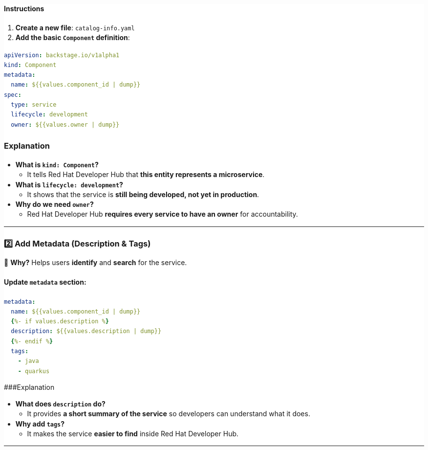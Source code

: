 #### **Instructions**

1.  **Create a new file**: `catalog-info.yaml`
2.  **Add the basic `Component` definition**:

```yaml
apiVersion: backstage.io/v1alpha1
kind: Component
metadata:
  name: ${{values.component_id | dump}}
spec:
  type: service
  lifecycle: development
  owner: ${{values.owner | dump}}

```

### Explanation

-   **What is `kind: Component`?**
    -   It tells Red Hat Developer Hub that **this entity represents a microservice**.
-   **What is `lifecycle: development`?**
    -   It shows that the service is **still being developed, not yet in production**.
-   **Why do we need `owner`?**
    -   Red Hat Developer Hub **requires every service to have an owner** for accountability.

----------

### **2️⃣ Add Metadata (Description & Tags)**

📌 **Why?** Helps users **identify** and **search** for the service.

#### **Update `metadata` section**:

```yaml
metadata:
  name: ${{values.component_id | dump}}
  {%- if values.description %}
  description: ${{values.description | dump}}
  {%- endif %}
  tags:
    - java
    - quarkus

```

###Explanation

-   **What does `description` do?**
    -   It provides **a short summary of the service** so developers can understand what it does.
-   **Why add `tags`?**
    -   It makes the service **easier to find** inside Red Hat Developer Hub.

----------
